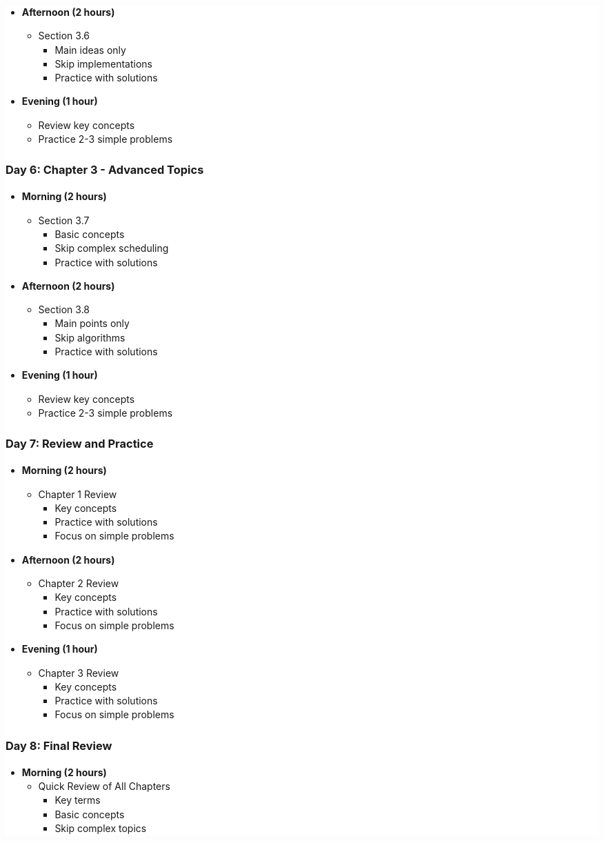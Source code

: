 - **Afternoon (2 hours)**
  - Section 3.6
    - Main ideas only
    - Skip implementations
    - Practice with solutions

- **Evening (1 hour)**
  - Review key concepts
  - Practice 2-3 simple problems

### Day 6: Chapter 3 - Advanced Topics
- **Morning (2 hours)**
  - Section 3.7
    - Basic concepts
    - Skip complex scheduling
    - Practice with solutions

- **Afternoon (2 hours)**
  - Section 3.8
    - Main points only
    - Skip algorithms
    - Practice with solutions

- **Evening (1 hour)**
  - Review key concepts
  - Practice 2-3 simple problems

### Day 7: Review and Practice
- **Morning (2 hours)**
  - Chapter 1 Review
    - Key concepts
    - Practice with solutions
    - Focus on simple problems

- **Afternoon (2 hours)**
  - Chapter 2 Review
    - Key concepts
    - Practice with solutions
    - Focus on simple problems

- **Evening (1 hour)**
  - Chapter 3 Review
    - Key concepts
    - Practice with solutions
    - Focus on simple problems

### Day 8: Final Review
- **Morning (2 hours)**
  - Quick Review of All Chapters
    - Key terms
    - Basic concepts
    - Skip complex topics

